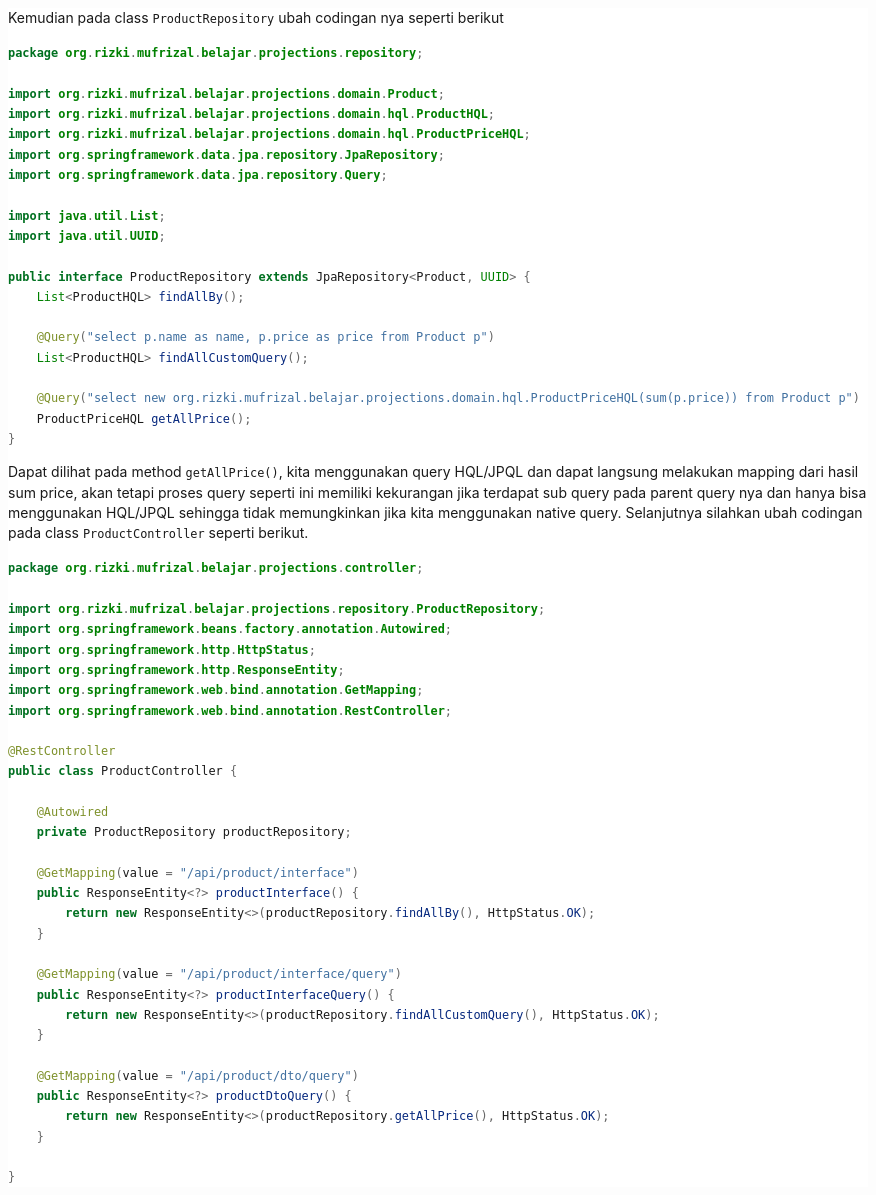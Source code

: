 Kemudian pada class `ProductRepository` ubah codingan nya seperti berikut

```java
package org.rizki.mufrizal.belajar.projections.repository;

import org.rizki.mufrizal.belajar.projections.domain.Product;
import org.rizki.mufrizal.belajar.projections.domain.hql.ProductHQL;
import org.rizki.mufrizal.belajar.projections.domain.hql.ProductPriceHQL;
import org.springframework.data.jpa.repository.JpaRepository;
import org.springframework.data.jpa.repository.Query;

import java.util.List;
import java.util.UUID;

public interface ProductRepository extends JpaRepository<Product, UUID> {
    List<ProductHQL> findAllBy();

    @Query("select p.name as name, p.price as price from Product p")
    List<ProductHQL> findAllCustomQuery();

    @Query("select new org.rizki.mufrizal.belajar.projections.domain.hql.ProductPriceHQL(sum(p.price)) from Product p")
    ProductPriceHQL getAllPrice();
}
```

Dapat dilihat pada method `getAllPrice()`, kita menggunakan query HQL/JPQL dan dapat langsung melakukan mapping dari hasil sum price, akan tetapi proses query seperti ini memiliki kekurangan jika terdapat sub query pada parent query nya dan hanya bisa menggunakan HQL/JPQL sehingga tidak memungkinkan jika kita menggunakan native query. Selanjutnya silahkan ubah codingan pada class `ProductController` seperti berikut.

```java
package org.rizki.mufrizal.belajar.projections.controller;

import org.rizki.mufrizal.belajar.projections.repository.ProductRepository;
import org.springframework.beans.factory.annotation.Autowired;
import org.springframework.http.HttpStatus;
import org.springframework.http.ResponseEntity;
import org.springframework.web.bind.annotation.GetMapping;
import org.springframework.web.bind.annotation.RestController;

@RestController
public class ProductController {

    @Autowired
    private ProductRepository productRepository;

    @GetMapping(value = "/api/product/interface")
    public ResponseEntity<?> productInterface() {
        return new ResponseEntity<>(productRepository.findAllBy(), HttpStatus.OK);
    }

    @GetMapping(value = "/api/product/interface/query")
    public ResponseEntity<?> productInterfaceQuery() {
        return new ResponseEntity<>(productRepository.findAllCustomQuery(), HttpStatus.OK);
    }

    @GetMapping(value = "/api/product/dto/query")
    public ResponseEntity<?> productDtoQuery() {
        return new ResponseEntity<>(productRepository.getAllPrice(), HttpStatus.OK);
    }

}
```
